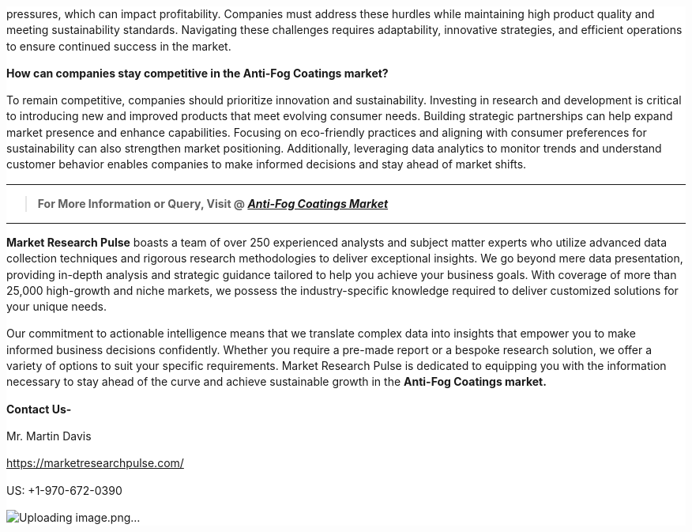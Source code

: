 pressures, which can impact profitability. Companies must address these hurdles while maintaining high product quality and meeting sustainability standards. Navigating these challenges requires adaptability, innovative strategies, and efficient operations to ensure continued success in the market.</p><p><strong>How can companies stay competitive in the Anti-Fog Coatings market?</strong></p><p>To remain competitive, companies should prioritize innovation and sustainability. Investing in research and development is critical to introducing new and improved products that meet evolving consumer needs. Building strategic partnerships can help expand market presence and enhance capabilities. Focusing on eco-friendly practices and aligning with consumer preferences for sustainability can also strengthen market positioning. Additionally, leveraging data analytics to monitor trends and understand customer behavior enables companies to make informed decisions and stay ahead of market shifts.</p><hr /><blockquote><p><strong>For More Information or Query, Visit @&nbsp;<em><a href="https://marketresearchpulse.com/report/105590/anti-fog-coatings-market?utm_source=Linkedin&utm_medium=019">Anti-Fog Coatings Market</a></em></strong></p></blockquote><hr /><p><strong>Market Research Pulse</strong> boasts a team of over 250 experienced analysts and subject matter experts who utilize advanced data collection techniques and rigorous research methodologies to deliver exceptional insights. We go beyond mere data presentation, providing in-depth analysis and strategic guidance tailored to help you achieve your business goals. With coverage of more than 25,000 high-growth and niche markets, we possess the industry-specific knowledge required to deliver customized solutions for your unique needs.</p><p>Our commitment to actionable intelligence means that we translate complex data into insights that empower you to make informed business decisions confidently. Whether you require a pre-made report or a bespoke research solution, we offer a variety of options to suit your specific requirements. Market Research Pulse is dedicated to equipping you with the information necessary to stay ahead of the curve and achieve sustainable growth in the <strong>Anti-Fog Coatings market.</strong></p><p><strong>Contact Us-</strong></p><p>Mr. Martin Davis</p><p>https://marketresearchpulse.com/</p><p>US: +1-970-672-0390</p>
![Uploading image.png…]()

